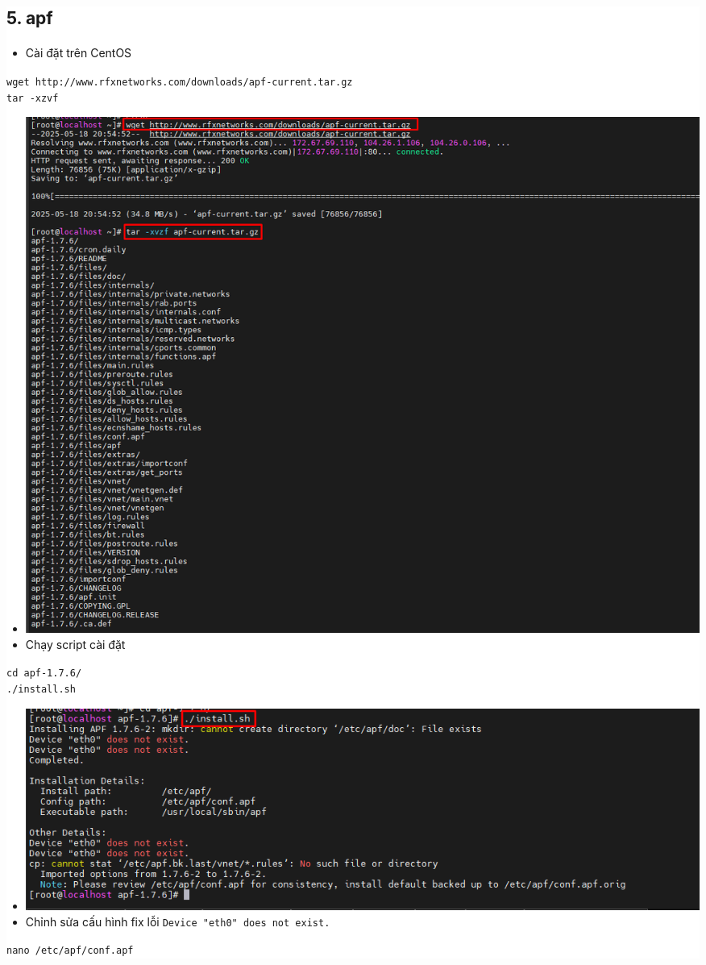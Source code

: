 <a name="5-apf"></a>
## 5. apf
- Cài đặt trên CentOS
```
wget http://www.rfxnetworks.com/downloads/apf-current.tar.gz
tar -xzvf 
```
- ![image](./images/apf-3.png)
- Chạy script cài đặt 
```
cd apf-1.7.6/
./install.sh
```
- ![image](./images/apf-4.png)
- Chỉnh sửa cấu hình fix lỗi `Device "eth0" does not exist.`
```
nano /etc/apf/conf.apf 
```